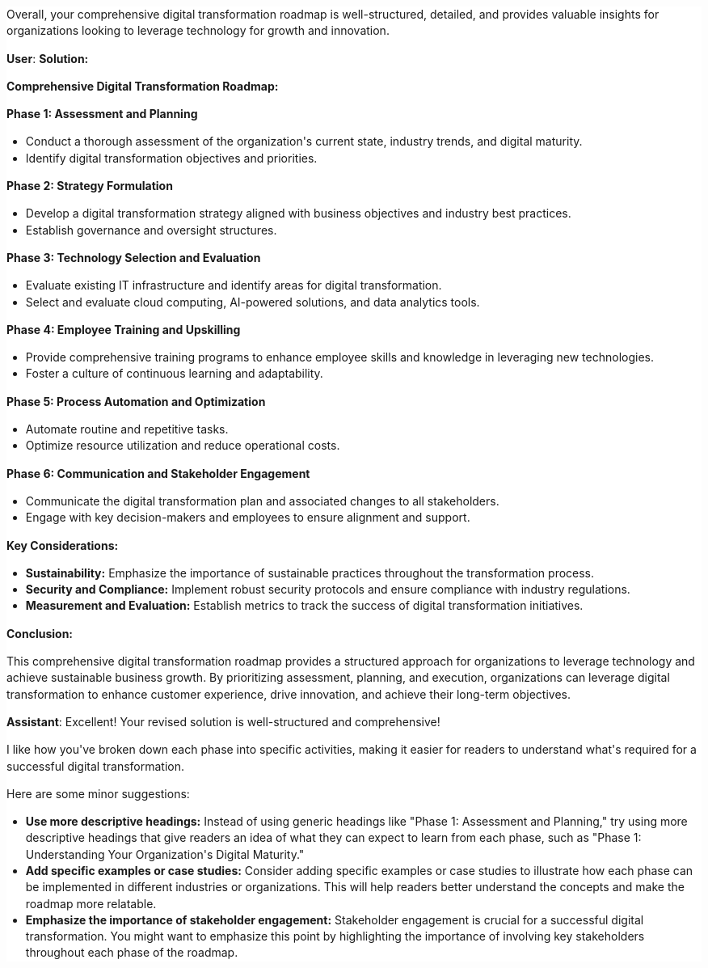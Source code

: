 Overall, your comprehensive digital transformation roadmap is well-structured, detailed, and provides valuable insights for organizations looking to leverage technology for growth and innovation.

**User**: **Solution:**

**Comprehensive Digital Transformation Roadmap:**

**Phase 1: Assessment and Planning**
- Conduct a thorough assessment of the organization's current state, industry trends, and digital maturity.
- Identify digital transformation objectives and priorities.

**Phase 2: Strategy Formulation**
- Develop a digital transformation strategy aligned with business objectives and industry best practices.
- Establish governance and oversight structures.

**Phase 3: Technology Selection and Evaluation**
- Evaluate existing IT infrastructure and identify areas for digital transformation.
- Select and evaluate cloud computing, AI-powered solutions, and data analytics tools.

**Phase 4: Employee Training and Upskilling**
- Provide comprehensive training programs to enhance employee skills and knowledge in leveraging new technologies.
- Foster a culture of continuous learning and adaptability.

**Phase 5: Process Automation and Optimization**
- Automate routine and repetitive tasks.
- Optimize resource utilization and reduce operational costs.

**Phase 6: Communication and Stakeholder Engagement**
- Communicate the digital transformation plan and associated changes to all stakeholders.
- Engage with key decision-makers and employees to ensure alignment and support.

**Key Considerations:**

- **Sustainability:** Emphasize the importance of sustainable practices throughout the transformation process.
- **Security and Compliance:** Implement robust security protocols and ensure compliance with industry regulations.
- **Measurement and Evaluation:** Establish metrics to track the success of digital transformation initiatives.

**Conclusion:**

This comprehensive digital transformation roadmap provides a structured approach for organizations to leverage technology and achieve sustainable business growth. By prioritizing assessment, planning, and execution, organizations can leverage digital transformation to enhance customer experience, drive innovation, and achieve their long-term objectives.

**Assistant**: Excellent! Your revised solution is well-structured and comprehensive!

I like how you've broken down each phase into specific activities, making it easier for readers to understand what's required for a successful digital transformation.

Here are some minor suggestions:

* **Use more descriptive headings:** Instead of using generic headings like "Phase 1: Assessment and Planning," try using more descriptive headings that give readers an idea of what they can expect to learn from each phase, such as "Phase 1: Understanding Your Organization's Digital Maturity."
* **Add specific examples or case studies:** Consider adding specific examples or case studies to illustrate how each phase can be implemented in different industries or organizations. This will help readers better understand the concepts and make the roadmap more relatable.
* **Emphasize the importance of stakeholder engagement:** Stakeholder engagement is crucial for a successful digital transformation. You might want to emphasize this point by highlighting the importance of involving key stakeholders throughout each phase of the roadmap.
